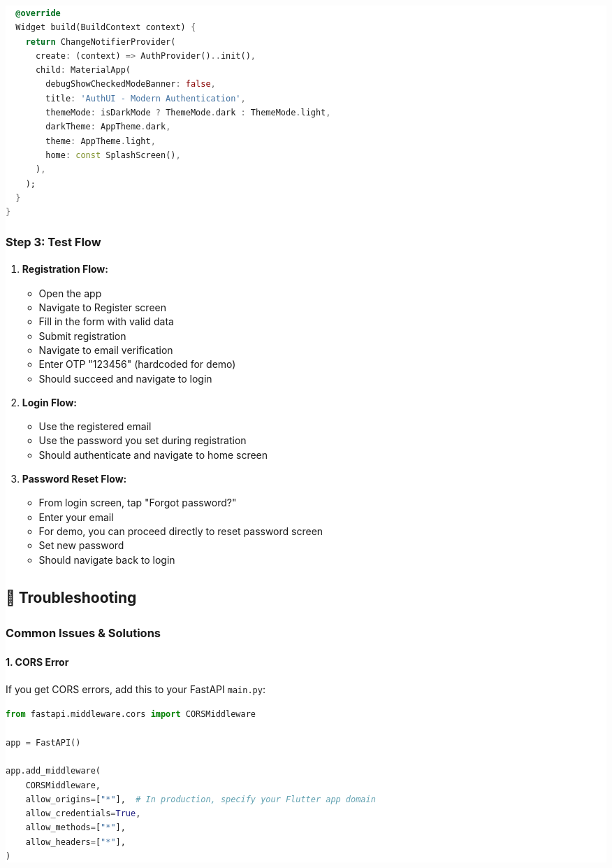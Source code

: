 ```dart
  @override
  Widget build(BuildContext context) {
    return ChangeNotifierProvider(
      create: (context) => AuthProvider()..init(),
      child: MaterialApp(
        debugShowCheckedModeBanner: false,
        title: 'AuthUI - Modern Authentication',
        themeMode: isDarkMode ? ThemeMode.dark : ThemeMode.light,
        darkTheme: AppTheme.dark,
        theme: AppTheme.light,
        home: const SplashScreen(),
      ),
    );
  }
}
```

### Step 3: Test Flow

1. **Registration Flow:**
   - Open the app
   - Navigate to Register screen
   - Fill in the form with valid data
   - Submit registration
   - Navigate to email verification
   - Enter OTP "123456" (hardcoded for demo)
   - Should succeed and navigate to login

2. **Login Flow:**
   - Use the registered email
   - Use the password you set during registration
   - Should authenticate and navigate to home screen

3. **Password Reset Flow:**
   - From login screen, tap "Forgot password?"
   - Enter your email
   - For demo, you can proceed directly to reset password screen
   - Set new password
   - Should navigate back to login

## 🔧 Troubleshooting

### Common Issues & Solutions

#### 1. CORS Error
If you get CORS errors, add this to your FastAPI `main.py`:

```python
from fastapi.middleware.cors import CORSMiddleware

app = FastAPI()

app.add_middleware(
    CORSMiddleware,
    allow_origins=["*"],  # In production, specify your Flutter app domain
    allow_credentials=True,
    allow_methods=["*"],
    allow_headers=["*"],
)
```
